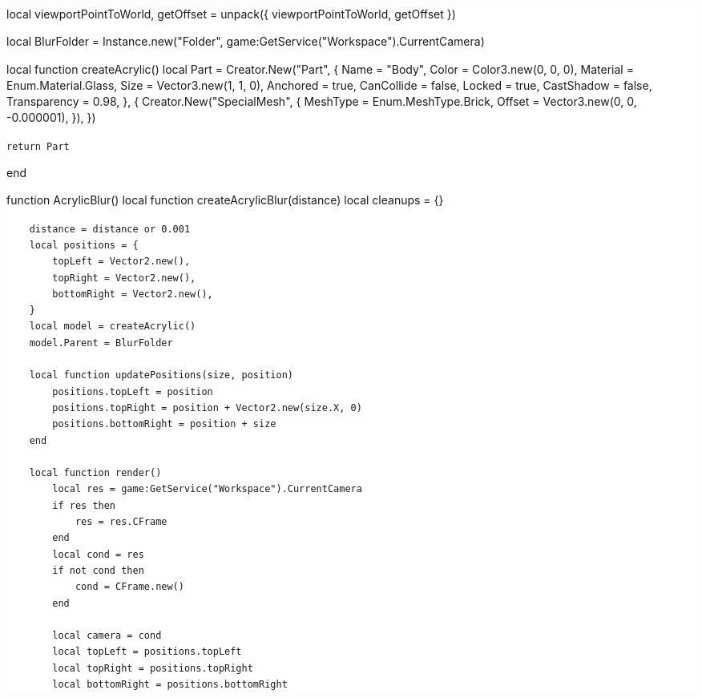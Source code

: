 local viewportPointToWorld, getOffset = unpack({ viewportPointToWorld, getOffset })

local BlurFolder = Instance.new("Folder", game:GetService("Workspace").CurrentCamera)

local function createAcrylic()
	local Part = Creator.New("Part", {
		Name = "Body",
		Color = Color3.new(0, 0, 0),
		Material = Enum.Material.Glass,
		Size = Vector3.new(1, 1, 0),
		Anchored = true,
		CanCollide = false,
		Locked = true,
		CastShadow = false,
		Transparency = 0.98,
	}, {
		Creator.New("SpecialMesh", {
			MeshType = Enum.MeshType.Brick,
			Offset = Vector3.new(0, 0, -0.000001),
		}),
	})

	return Part
end

function AcrylicBlur()
	local function createAcrylicBlur(distance)
		local cleanups = {}

		distance = distance or 0.001
		local positions = {
			topLeft = Vector2.new(),
			topRight = Vector2.new(),
			bottomRight = Vector2.new(),
		}
		local model = createAcrylic()
		model.Parent = BlurFolder

		local function updatePositions(size, position)
			positions.topLeft = position
			positions.topRight = position + Vector2.new(size.X, 0)
			positions.bottomRight = position + size
		end

		local function render()
			local res = game:GetService("Workspace").CurrentCamera
			if res then
				res = res.CFrame
			end
			local cond = res
			if not cond then
				cond = CFrame.new()
			end

			local camera = cond
			local topLeft = positions.topLeft
			local topRight = positions.topRight
			local bottomRight = positions.bottomRight
